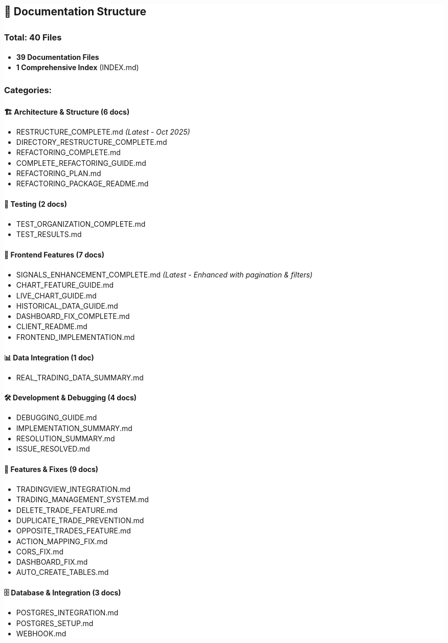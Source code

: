 ## 📁 Documentation Structure

### **Total: 40 Files**
- **39 Documentation Files**
- **1 Comprehensive Index** (INDEX.md)

### **Categories:**

#### 🏗️ Architecture & Structure (6 docs)
- RESTRUCTURE_COMPLETE.md *(Latest - Oct 2025)*
- DIRECTORY_RESTRUCTURE_COMPLETE.md
- REFACTORING_COMPLETE.md
- COMPLETE_REFACTORING_GUIDE.md
- REFACTORING_PLAN.md
- REFACTORING_PACKAGE_README.md

#### 🧪 Testing (2 docs)
- TEST_ORGANIZATION_COMPLETE.md
- TEST_RESULTS.md

#### 🎨 Frontend Features (7 docs)
- SIGNALS_ENHANCEMENT_COMPLETE.md *(Latest - Enhanced with pagination & filters)*
- CHART_FEATURE_GUIDE.md
- LIVE_CHART_GUIDE.md
- HISTORICAL_DATA_GUIDE.md
- DASHBOARD_FIX_COMPLETE.md
- CLIENT_README.md
- FRONTEND_IMPLEMENTATION.md

#### 📊 Data Integration (1 doc)
- REAL_TRADING_DATA_SUMMARY.md

#### 🛠️ Development & Debugging (4 docs)
- DEBUGGING_GUIDE.md
- IMPLEMENTATION_SUMMARY.md
- RESOLUTION_SUMMARY.md
- ISSUE_RESOLVED.md

#### 🔧 Features & Fixes (9 docs)
- TRADINGVIEW_INTEGRATION.md
- TRADING_MANAGEMENT_SYSTEM.md
- DELETE_TRADE_FEATURE.md
- DUPLICATE_TRADE_PREVENTION.md
- OPPOSITE_TRADES_FEATURE.md
- ACTION_MAPPING_FIX.md
- CORS_FIX.md
- DASHBOARD_FIX.md
- AUTO_CREATE_TABLES.md

#### 🗄️ Database & Integration (3 docs)
- POSTGRES_INTEGRATION.md
- POSTGRES_SETUP.md
- WEBHOOK.md

